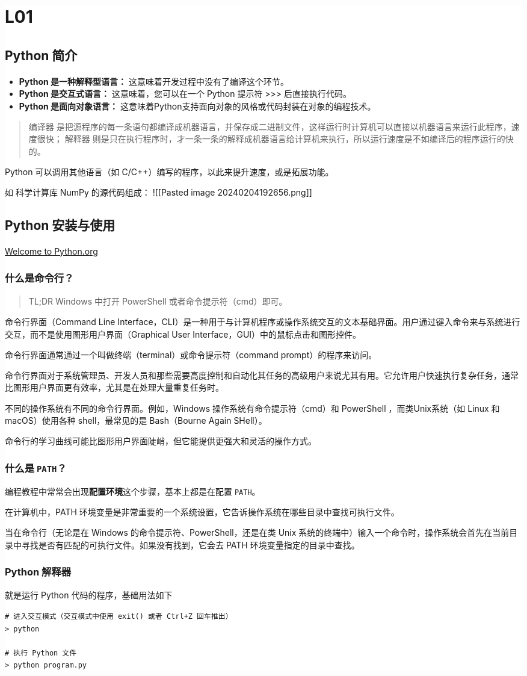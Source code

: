 # L01

## Python 简介

- **Python 是一种解释型语言：** 这意味着开发过程中没有了编译这个环节。
- **Python 是交互式语言：** 这意味着，您可以在一个 Python 提示符 >>> 后直接执行代码。
- **Python 是面向对象语言：** 这意味着Python支持面向对象的风格或代码封装在对象的编程技术。

> 编译器 是把源程序的每一条语句都编译成机器语言，并保存成二进制文件，这样运行时计算机可以直接以机器语言来运行此程序，速度很快；
> 解释器 则是只在执行程序时，才一条一条的解释成机器语言给计算机来执行，所以运行速度是不如编译后的程序运行的快的。

Python 可以调用其他语言（如 C/C++）编写的程序，以此来提升速度，或是拓展功能。

如 科学计算库 NumPy 的源代码组成：
![[Pasted image 20240204192656.png]]

## Python 安装与使用

[Welcome to Python.org](https://www.python.org/)

### 什么是命令行？

> TL;DR
> Windows 中打开 PowerShell 或者命令提示符（cmd）即可。

命令行界面（Command Line Interface，CLI）是一种用于与计算机程序或操作系统交互的文本基础界面。用户通过键入命令来与系统进行交互，而不是使用图形用户界面（Graphical User Interface，GUI）中的鼠标点击和图形控件。

命令行界面通常通过一个叫做终端（terminal）或命令提示符（command prompt）的程序来访问。

命令行界面对于系统管理员、开发人员和那些需要高度控制和自动化其任务的高级用户来说尤其有用。它允许用户快速执行复杂任务，通常比图形用户界面更有效率，尤其是在处理大量重复任务时。

不同的操作系统有不同的命令行界面。例如，Windows 操作系统有命令提示符（cmd）和 PowerShell ，而类Unix系统（如 Linux 和 macOS）使用各种 shell，最常见的是 Bash（Bourne Again SHell）。

命令行的学习曲线可能比图形用户界面陡峭，但它能提供更强大和灵活的操作方式。

### 什么是 `PATH`？

编程教程中常常会出现**配置环境**这个步骤，基本上都是在配置 `PATH`。

在计算机中，PATH 环境变量是非常重要的一个系统设置，它告诉操作系统在哪些目录中查找可执行文件。

当在命令行（无论是在 Windows 的命令提示符、PowerShell，还是在类 Unix 系统的终端中）输入一个命令时，操作系统会首先在当前目录中寻找是否有匹配的可执行文件。如果没有找到，它会去 PATH 环境变量指定的目录中查找。

### Python 解释器

就是运行 Python 代码的程序，基础用法如下

```
# 进入交互模式（交互模式中使用 exit() 或者 Ctrl+Z 回车推出）
> python

# 执行 Python 文件
> python program.py
```
